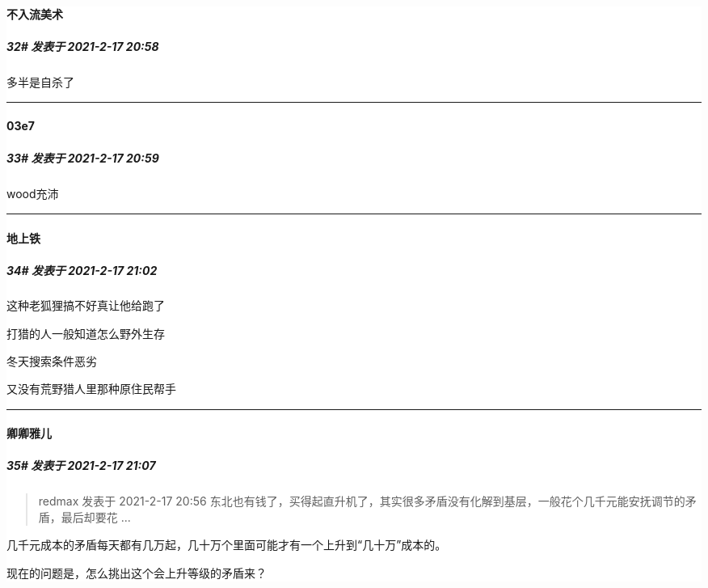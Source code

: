 ####  不入流美术  
##### 32#       发表于 2021-2-17 20:58




多半是自杀了







*****

####  03e7  
##### 33#       发表于 2021-2-17 20:59




wood充沛







*****

####  地上铁  
##### 34#       发表于 2021-2-17 21:02




这种老狐狸搞不好真让他给跑了

打猎的人一般知道怎么野外生存

冬天搜索条件恶劣

又没有荒野猎人里那种原住民帮手







*****

####  卿卿雅儿  
##### 35#       发表于 2021-2-17 21:07



<blockquote>redmax 发表于 2021-2-17 20:56
东北也有钱了，买得起直升机了，其实很多矛盾没有化解到基层，一般花个几千元能安抚调节的矛盾，最后却要花 ...</blockquote>
几千元成本的矛盾每天都有几万起，几十万个里面可能才有一个上升到“几十万”成本的。

现在的问题是，怎么挑出这个会上升等级的矛盾来？




